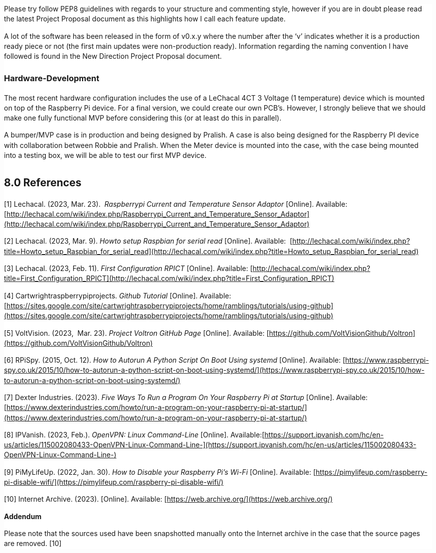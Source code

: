 Please try follow PEP8 guidelines with regards to your structure and commenting style, however if you are in doubt please read the latest Project Proposal document as this highlights how I call each feature update.

A lot of the software has been released in the form of v0.x.y where the number after the ‘v’ indicates whether it is a production ready piece or not (the first main updates were non-production ready). Information regarding the naming convention I have followed is found in the New Direction Project Proposal document.

### Hardware-Development

The most recent hardware configuration includes the use of a LeChacal 4CT 3 Voltage (1 temperature) device which is mounted on top of the Raspberry Pi device. For a final version, we could create our own PCB’s. However, I strongly believe that we should make one fully functional MVP before considering this (or at least do this in parallel).

A bumper/MVP case is in production and being designed by Pralish. A case is also being designed for the Raspberry PI device with collaboration between Robbie and Pralish. When the Meter device is mounted into the case, with the case being mounted into a testing box, we will be able to test our first MVP device.

## 8.0 References

[1] Lechacal. (2023, Mar. 23).  _Raspberrypi Current and Temperature Sensor Adaptor_ [Online]. Available: [http://lechacal.com/wiki/index.php/Raspberrypi_Current_and_Temperature_Sensor_Adaptor](http://lechacal.com/wiki/index.php/Raspberrypi_Current_and_Temperature_Sensor_Adaptor)

[2] Lechacal. (2023, Mar. 9). _Howto setup Raspbian for serial read_ [Online]. Available:  [http://lechacal.com/wiki/index.php?title=Howto_setup_Raspbian_for_serial_read](http://lechacal.com/wiki/index.php?title=Howto_setup_Raspbian_for_serial_read)

[3] Lechacal. (2023, Feb. 11). _First Configuration RPICT_ [Online]. Available: [http://lechacal.com/wiki/index.php?title=First_Configuration_RPICT](http://lechacal.com/wiki/index.php?title=First_Configuration_RPICT)

[4] Cartwrightraspberrypiprojects. _Github Tutorial_ [Online]. Available: [https://sites.google.com/site/cartwrightraspberrypiprojects/home/ramblings/tutorials/using-github](https://sites.google.com/site/cartwrightraspberrypiprojects/home/ramblings/tutorials/using-github)  

[5] VoltVision. (2023,  Mar. 23). _Project Voltron GitHub Page_ [Online]. Available: [https://github.com/VoltVisionGithub/Voltron](https://github.com/VoltVisionGithub/Voltron)

[6] RPiSpy. (2015, Oct. 12). _How to Autorun A Python Script On Boot Using systemd_ [Online]. Available: [https://www.raspberrypi-spy.co.uk/2015/10/how-to-autorun-a-python-script-on-boot-using-systemd/](https://www.raspberrypi-spy.co.uk/2015/10/how-to-autorun-a-python-script-on-boot-using-systemd/)

[7] Dexter Industries. (2023). _Five Ways To Run a Program On Your Raspberry Pi at Startup_ [Online]. Available: [https://www.dexterindustries.com/howto/run-a-program-on-your-raspberry-pi-at-startup/](https://www.dexterindustries.com/howto/run-a-program-on-your-raspberry-pi-at-startup/)

[8] IPVanish. (2023, Feb.). _OpenVPN: Linux Command-Line_ [Online]. Available:[https://support.ipvanish.com/hc/en-us/articles/115002080433-OpenVPN-Linux-Command-Line-](https://support.ipvanish.com/hc/en-us/articles/115002080433-OpenVPN-Linux-Command-Line-)

[9] PiMyLifeUp. (2022, Jan. 30). _How to Disable your Raspberry Pi’s Wi-Fi_ [Online]. Available: [https://pimylifeup.com/raspberry-pi-disable-wifi/](https://pimylifeup.com/raspberry-pi-disable-wifi/)

[10] Internet Archive. (2023). [Online]. Available: [https://web.archive.org/](https://web.archive.org/)

**Addendum**

Please note that the sources used have been snapshotted manually onto the Internet archive in the case that the source pages are removed. [10]
